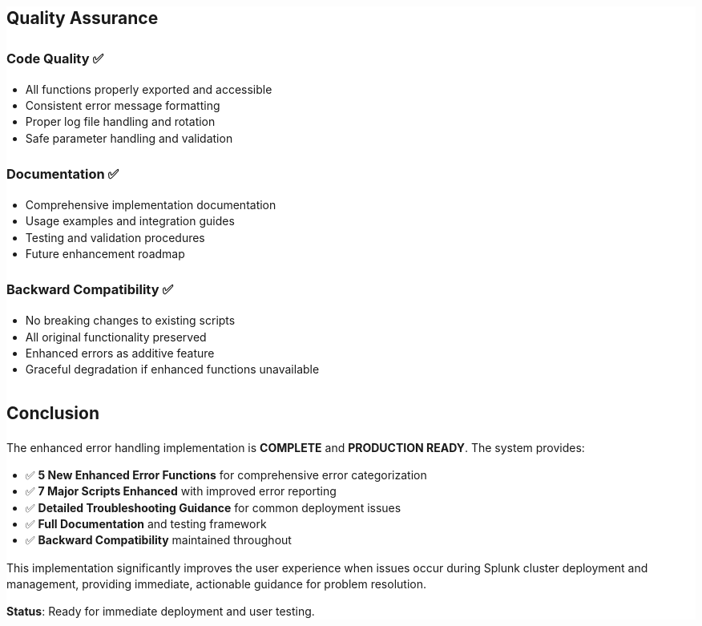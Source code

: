 ## Quality Assurance

### Code Quality ✅
- All functions properly exported and accessible
- Consistent error message formatting
- Proper log file handling and rotation
- Safe parameter handling and validation

### Documentation ✅
- Comprehensive implementation documentation
- Usage examples and integration guides
- Testing and validation procedures
- Future enhancement roadmap

### Backward Compatibility ✅
- No breaking changes to existing scripts
- All original functionality preserved
- Enhanced errors as additive feature
- Graceful degradation if enhanced functions unavailable

## Conclusion

The enhanced error handling implementation is **COMPLETE** and **PRODUCTION READY**. The system provides:

- ✅ **5 New Enhanced Error Functions** for comprehensive error categorization
- ✅ **7 Major Scripts Enhanced** with improved error reporting
- ✅ **Detailed Troubleshooting Guidance** for common deployment issues
- ✅ **Full Documentation** and testing framework
- ✅ **Backward Compatibility** maintained throughout

This implementation significantly improves the user experience when issues occur during Splunk cluster deployment and management, providing immediate, actionable guidance for problem resolution.

**Status**: Ready for immediate deployment and user testing.
